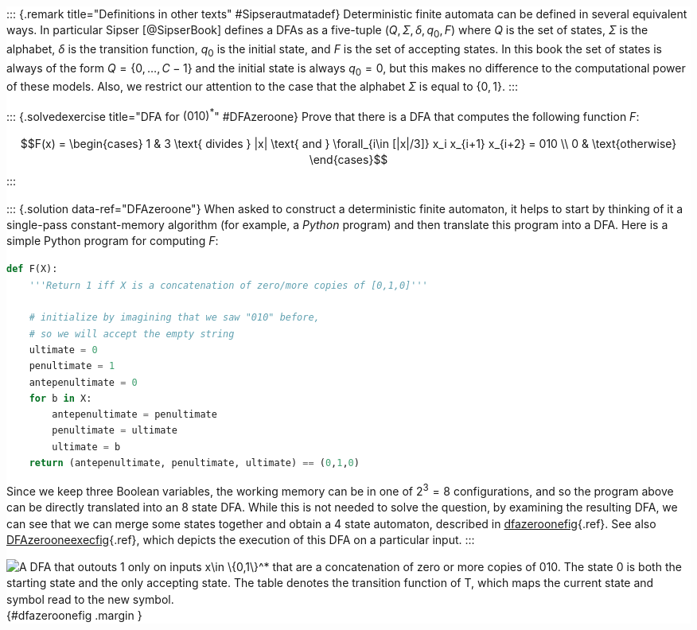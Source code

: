 ::: {.remark title="Definitions in other texts" #Sipserautmatadef}
Deterministic finite automata can be defined in several equivalent ways.
In particular Sipser [@SipserBook] defines a DFAs as a five-tuple $(Q,\Sigma,\delta,q_0,F)$ where $Q$ is the set of states, $\Sigma$ is the alphabet, $\delta$ is the transition function, $q_0$ is the initial state, and $F$ is the set of accepting states.
In this book the set of states is always of the form $Q=\{0,\ldots,C-1 \}$ and the initial state is always $q_0 = 0$, but this makes no difference to the computational power of these models.
Also, we restrict our attention to the case that the alphabet $\Sigma$ is equal to $\{0,1\}$.
:::


::: {.solvedexercise title="DFA for $(010)^*$" #DFAzeroone}
Prove that there is a DFA that computes the following function $F$:

$$F(x) = \begin{cases} 
         1 & 3 \text{ divides } |x| \text{ and } \forall_{i\in [|x|/3]} x_i x_{i+1} x_{i+2} = 010  \\
         0 & \text{otherwise}
         \end{cases}$$
:::

::: {.solution data-ref="DFAzeroone"}
When asked to construct a deterministic finite automaton, it helps to start by thinking of it a single-pass constant-memory algorithm
(for example, a _Python_ program) and then translate this program into a DFA.
Here is a simple Python program for computing $F$:

```python
def F(X):
    '''Return 1 iff X is a concatenation of zero/more copies of [0,1,0]'''

    # initialize by imagining that we saw "010" before, 
    # so we will accept the empty string
    ultimate = 0
    penultimate = 1
    antepenultimate = 0
    for b in X:
        antepenultimate = penultimate
        penultimate = ultimate
        ultimate = b
    return (antepenultimate, penultimate, ultimate) == (0,1,0)
```

Since we keep three Boolean variables, the working memory can be in one of  $2^3 = 8$ configurations, and
so the program above can be directly translated into an $8$ state DFA.
While this is not needed to solve the question, by examining the resulting DFA, we can see that we can merge some states together and 
obtain a $4$ state automaton,  described in [dfazeroonefig](){.ref}.
See also [DFAzerooneexecfig](){.ref}, which depicts the execution of this DFA on a particular input.
:::




![A DFA that outouts $1$ only on inputs $x\in \{0,1\}^*$ that are a concatenation of zero or more copies of $010$.
The state $0$ is both the starting state and the only accepting state.
The table denotes the transition function of $T$, which maps the current state and symbol read to the new symbol.](../figure/DFA010a.png){#dfazeroonefig  .margin }
